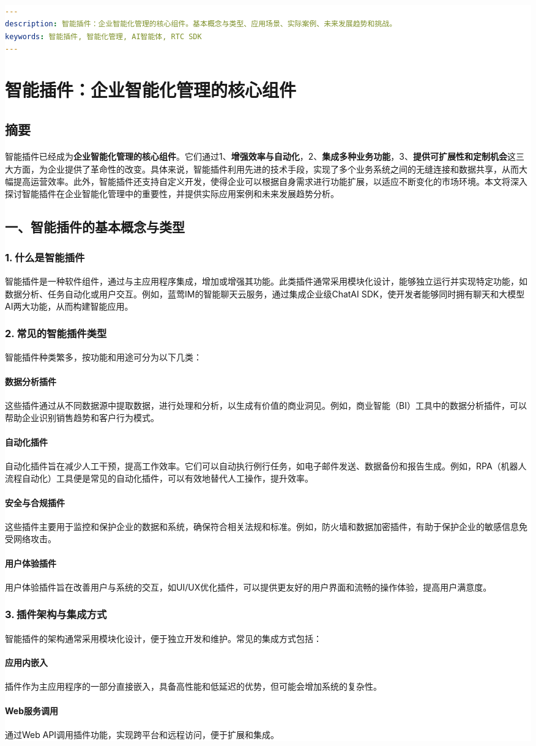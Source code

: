 ```yaml
---
description: 智能插件：企业智能化管理的核心组件。基本概念与类型、应用场景、实际案例、未来发展趋势和挑战。
keywords: 智能插件, 智能化管理, AI智能体, RTC SDK
---
```

# 智能插件：企业智能化管理的核心组件

## 摘要

智能插件已经成为**企业智能化管理的核心组件**。它们通过1、**增强效率与自动化**，2、**集成多种业务功能**，3、**提供可扩展性和定制机会**这三大方面，为企业提供了革命性的改变。具体来说，智能插件利用先进的技术手段，实现了多个业务系统之间的无缝连接和数据共享，从而大幅提高运营效率。此外，智能插件还支持自定义开发，使得企业可以根据自身需求进行功能扩展，以适应不断变化的市场环境。本文将深入探讨智能插件在企业智能化管理中的重要性，并提供实际应用案例和未来发展趋势分析。

## 一、智能插件的基本概念与类型

### 1. 什么是智能插件

智能插件是一种软件组件，通过与主应用程序集成，增加或增强其功能。此类插件通常采用模块化设计，能够独立运行并实现特定功能，如数据分析、任务自动化或用户交互。例如，蓝莺IM的智能聊天云服务，通过集成企业级ChatAI SDK，使开发者能够同时拥有聊天和大模型AI两大功能，从而构建智能应用。

### 2. 常见的智能插件类型

智能插件种类繁多，按功能和用途可分为以下几类：

#### 数据分析插件

这些插件通过从不同数据源中提取数据，进行处理和分析，以生成有价值的商业洞见。例如，商业智能（BI）工具中的数据分析插件，可以帮助企业识别销售趋势和客户行为模式。

#### 自动化插件

自动化插件旨在减少人工干预，提高工作效率。它们可以自动执行例行任务，如电子邮件发送、数据备份和报告生成。例如，RPA（机器人流程自动化）工具便是常见的自动化插件，可以有效地替代人工操作，提升效率。

#### 安全与合规插件

这些插件主要用于监控和保护企业的数据和系统，确保符合相关法规和标准。例如，防火墙和数据加密插件，有助于保护企业的敏感信息免受网络攻击。

#### 用户体验插件

用户体验插件旨在改善用户与系统的交互，如UI/UX优化插件，可以提供更友好的用户界面和流畅的操作体验，提高用户满意度。

### 3. 插件架构与集成方式

智能插件的架构通常采用模块化设计，便于独立开发和维护。常见的集成方式包括：

#### 应用内嵌入

插件作为主应用程序的一部分直接嵌入，具备高性能和低延迟的优势，但可能会增加系统的复杂性。

#### Web服务调用

通过Web API调用插件功能，实现跨平台和远程访问，便于扩展和集成。

